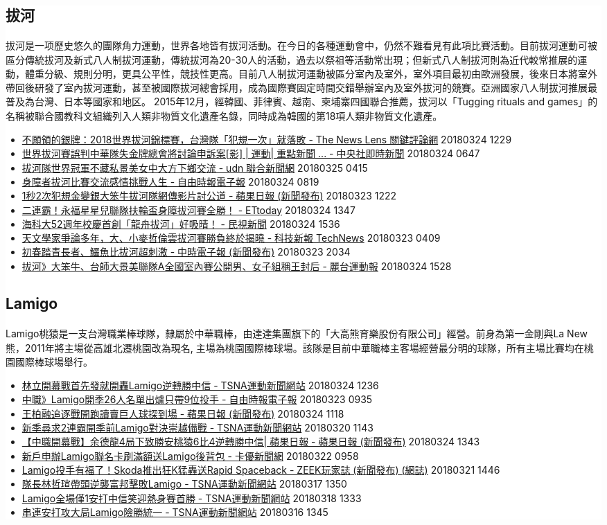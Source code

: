 ## 拔河

拔河是一项歷史悠久的團隊角力運動，世界各地皆有拔河活動。在今日的各種運動會中，仍然不難看見有此項比賽活動。目前拔河運動可被區分傳統拔河及新式八人制拔河運動，傳統拔河為20-30人的活動，過去以祭祖等活動常出現；但新式八人制拔河則為近代較常推展的運動，體重分級、規則分明，更具公平性，競技性更高。目前八人制拔河運動被區分室內及室外，室外項目最初由歐洲發展，後來日本將室外帶回後研發了室內拔河運動，甚至被國際拔河總會採用，成為國際賽固定時間交錯舉辦室內及室外拔河的競賽。亞洲國家八人制拔河推展最普及為台灣、日本等國家和地区。
2015年12月，經韓國、菲律賓、越南、柬埔寨四國聯合推薦，拔河以「Tugging rituals and games」的名稱被聯合國教科文組織列入人類非物質文化遺產名錄，同時成為韓國的第18項人類非物質文化遺產。
- [不願領的銀牌：2018世界拔河錦標賽，台灣隊「犯規一次」就落敗 - The News Lens 關鍵評論網](https://www.thenewslens.com/article/92292 "不願領的銀牌：2018世界拔河錦標賽，台灣隊「犯規一次」就落敗 - The News Lens 關鍵評論網") 20180324 1229
- [世界拔河賽誤判中華隊失金牌總會將討論申訴案[影] | 運動| 重點新聞 ... - 中央社即時新聞](http://www.cna.com.tw/news/firstnews/201803240121-1.aspx "世界拔河賽誤判中華隊失金牌總會將討論申訴案[影] | 運動| 重點新聞 ... - 中央社即時新聞") 20180324 0647
- [拔河隊世界冠軍不藏私景美女中大方下鄉交流 - udn 聯合新聞網](https://udn.com/news/story/7328/3050647 "拔河隊世界冠軍不藏私景美女中大方下鄉交流 - udn 聯合新聞網") 20180325 0415
- [身障者拔河比賽交流感情挑戰人生 - 自由時報電子報](http://news.ltn.com.tw/news/life/breakingnews/2375433 "身障者拔河比賽交流感情挑戰人生 - 自由時報電子報") 20180324 0819
- [1秒2次犯規金變銀大笨牛拔河隊網傳影片討公道 - 蘋果日報 (新聞發布)](https://tw.appledaily.com/new/realtime/20180323/1320955/ "1秒2次犯規金變銀大笨牛拔河隊網傳影片討公道 - 蘋果日報 (新聞發布)") 20180323 1222
- [二連霸！永福星星兒聯隊扶輪盃身障拔河賽全勝！ - ETtoday](https://www.ettoday.net/news/20180324/1137156.htm "二連霸！永福星星兒聯隊扶輪盃身障拔河賽全勝！ - ETtoday") 20180324 1347
- [海科大52週年校慶首創「龍舟拔河」好吸晴！ - 民視新聞](https://news.ftv.com.tw/news/detail/2018324L08M1 "海科大52週年校慶首創「龍舟拔河」好吸晴！ - 民視新聞") 20180324 1536
- [天文學家爭論多年，大、小麥哲倫雲拔河賽勝負終於揭曉 - 科技新報 TechNews](http://technews.tw/2018/03/23/lmc-smc-hubble-telescope-galaxy-milky-way-magellanic-stream/ "天文學家爭論多年，大、小麥哲倫雲拔河賽勝負終於揭曉 - 科技新報 TechNews") 20180323 0409
- [初春踏青長者、鱷魚比拔河超刺激 - 中時電子報 (新聞發布)](http://www.chinatimes.com/newspapers/20180324001426-260107 "初春踏青長者、鱷魚比拔河超刺激 - 中時電子報 (新聞發布)") 20180323 2034
- [拔河》大笨牛、台師大景美聯隊A全國室內賽公開男、女子組稱王封后 - 麗台運動報](https://www.ltsports.com.tw/other/complex/128769-a "拔河》大笨牛、台師大景美聯隊A全國室內賽公開男、女子組稱王封后 - 麗台運動報") 20180324 1528

## Lamigo

Lamigo桃猿是一支台灣職業棒球隊，隸屬於中華職棒，由達達集團旗下的「大高熊育樂股份有限公司」經營。前身為第一金剛與La New熊，2011年將主場從高雄北遷桃園改為現名, 主場為桃園國際棒球場。該隊是目前中華職棒主客場經營最分明的球隊，所有主場比賽均在桃園國際棒球場舉行。
- [林立開幕戰首先發就開轟Lamigo逆轉勝中信 - TSNA運動新聞網站](http://www.tsna.com.tw/tw/news/show.php?num=18003 "林立開幕戰首先發就開轟Lamigo逆轉勝中信 - TSNA運動新聞網站") 20180324 1236
- [中職》Lamigo開季26人名單出爐只帶9位投手 - 自由時報電子報](http://sports.ltn.com.tw/news/breakingnews/2374621 "中職》Lamigo開季26人名單出爐只帶9位投手 - 自由時報電子報") 20180323 0935
- [王柏融追逐戰開跑讀賣巨人球探到場 - 蘋果日報 (新聞發布)](https://tw.appledaily.com/new/realtime/20180324/1321372/ "王柏融追逐戰開跑讀賣巨人球探到場 - 蘋果日報 (新聞發布)") 20180324 1118
- [新季尋求2連霸開季前Lamigo對決崇越備戰 - TSNA運動新聞網站](http://www.tsna.com.tw/tw/news/show.php?num=17877 "新季尋求2連霸開季前Lamigo對決崇越備戰 - TSNA運動新聞網站") 20180320 1143
- [【中職開幕戰】余德龍4局下致勝安桃猿6比4逆轉勝中信| 蘋果日報 - 蘋果日報 (新聞發布)](https://tw.appledaily.com/new/realtime/20180324/1321391/ "【中職開幕戰】余德龍4局下致勝安桃猿6比4逆轉勝中信| 蘋果日報 - 蘋果日報 (新聞發布)") 20180324 1343
- [新戶申辦Lamigo聯名卡刷滿額送Lamigo後背包 - 卡優新聞網](http://www.cardu.com.tw/message/detail.php?35658 "新戶申辦Lamigo聯名卡刷滿額送Lamigo後背包 - 卡優新聞網") 20180322 0958
- [Lamigo投手有福了！Skoda推出狂K猛轟送Rapid Spaceback - ZEEK玩家誌 (新聞發布) (網誌)](https://zeekmagazine.com/archives/62948 "Lamigo投手有福了！Skoda推出狂K猛轟送Rapid Spaceback - ZEEK玩家誌 (新聞發布) (網誌)") 20180321 1446
- [隊長林哲瑄帶頭逆襲富邦擊敗Lamigo - TSNA運動新聞網站](http://www.tsna.com.tw/tw/news/show.php?num=17789 "隊長林哲瑄帶頭逆襲富邦擊敗Lamigo - TSNA運動新聞網站") 20180317 1350
- [Lamigo全場僅1安打中信笑迎熱身賽首勝 - TSNA運動新聞網站](http://www.tsna.com.tw/tw/news/show.php?num=17830 "Lamigo全場僅1安打中信笑迎熱身賽首勝 - TSNA運動新聞網站") 20180318 1333
- [串連安打攻大局Lamigo險勝統一 - TSNA運動新聞網站](http://www.tsna.com.tw/tw/news/show.php?num=17762 "串連安打攻大局Lamigo險勝統一 - TSNA運動新聞網站") 20180316 1345
